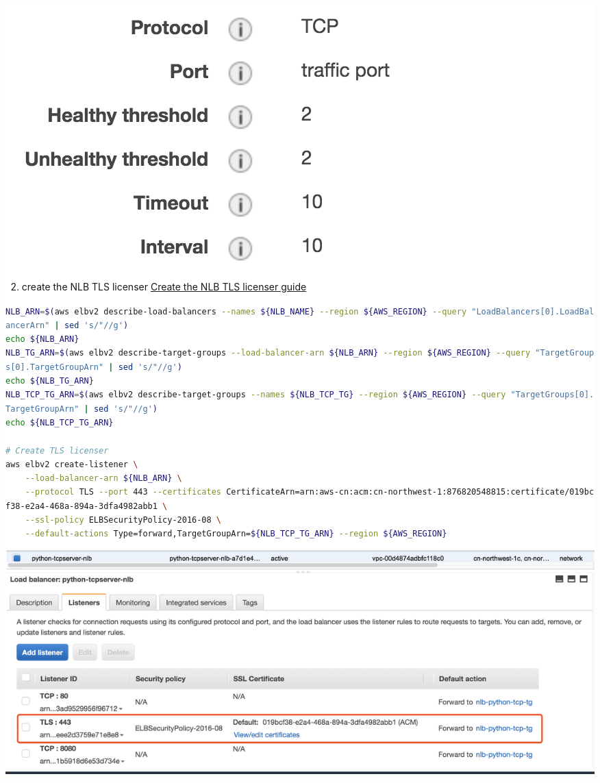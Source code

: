 ![NLB-TCP-TG-Healthcheck](media/NLB-TCP-TG-Healthcheck.png)

2. create the NLB TLS licenser
[Create the NLB TLS licenser guide](https://docs.aws.amazon.com/elasticloadbalancing/latest/network/create-tls-listener.html)

```bash
NLB_ARN=$(aws elbv2 describe-load-balancers --names ${NLB_NAME} --region ${AWS_REGION} --query "LoadBalancers[0].LoadBalancerArn" | sed 's/"//g')
echo ${NLB_ARN}
NLB_TG_ARN=$(aws elbv2 describe-target-groups --load-balancer-arn ${NLB_ARN} --region ${AWS_REGION} --query "TargetGroups[0].TargetGroupArn" | sed 's/"//g') 
echo ${NLB_TG_ARN}
NLB_TCP_TG_ARN=$(aws elbv2 describe-target-groups --names ${NLB_TCP_TG} --region ${AWS_REGION} --query "TargetGroups[0].TargetGroupArn" | sed 's/"//g') 
echo ${NLB_TCP_TG_ARN}

# Create TLS licenser
aws elbv2 create-listener \
    --load-balancer-arn ${NLB_ARN} \
    --protocol TLS --port 443 --certificates CertificateArn=arn:aws-cn:acm:cn-northwest-1:876820548815:certificate/019bcf38-e2a4-468a-894a-3dfa4982abb1 \
    --ssl-policy ELBSecurityPolicy-2016-08 \
    --default-actions Type=forward,TargetGroupArn=${NLB_TCP_TG_ARN} --region ${AWS_REGION}
```

![NLB-TLS-TCP-Listener](media/NLB-TLS-TCP-Listener.png)
